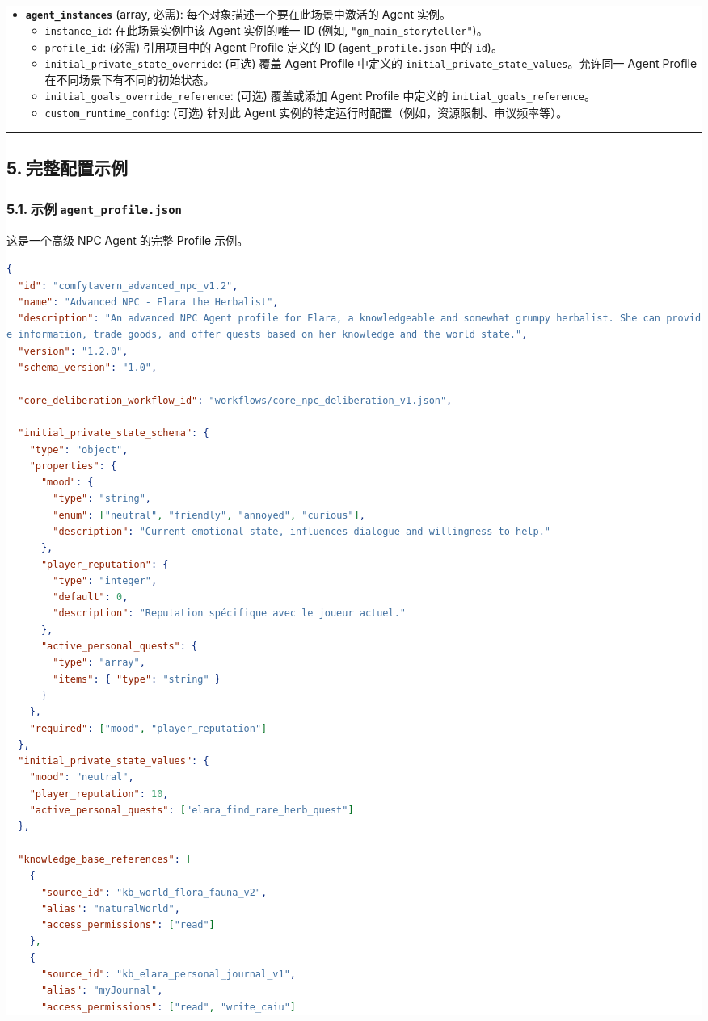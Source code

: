 -   **`agent_instances`** (array, 必需): 每个对象描述一个要在此场景中激活的 Agent 实例。
    -   `instance_id`: 在此场景实例中该 Agent 实例的唯一 ID (例如, `"gm_main_storyteller"`)。
    -   `profile_id`: (必需) 引用项目中的 Agent Profile 定义的 ID (`agent_profile.json` 中的 `id`)。
    -   `initial_private_state_override`: (可选) 覆盖 Agent Profile 中定义的 `initial_private_state_values`。允许同一 Agent Profile 在不同场景下有不同的初始状态。
    -   `initial_goals_override_reference`: (可选) 覆盖或添加 Agent Profile 中定义的 `initial_goals_reference`。
    -   `custom_runtime_config`: (可选) 针对此 Agent 实例的特定运行时配置（例如，资源限制、审议频率等）。

---

## 5. 完整配置示例

### 5.1. 示例 `agent_profile.json`

这是一个高级 NPC Agent 的完整 Profile 示例。

```json
{
  "id": "comfytavern_advanced_npc_v1.2",
  "name": "Advanced NPC - Elara the Herbalist",
  "description": "An advanced NPC Agent profile for Elara, a knowledgeable and somewhat grumpy herbalist. She can provide information, trade goods, and offer quests based on her knowledge and the world state.",
  "version": "1.2.0",
  "schema_version": "1.0",

  "core_deliberation_workflow_id": "workflows/core_npc_deliberation_v1.json",

  "initial_private_state_schema": {
    "type": "object",
    "properties": {
      "mood": {
        "type": "string",
        "enum": ["neutral", "friendly", "annoyed", "curious"],
        "description": "Current emotional state, influences dialogue and willingness to help."
      },
      "player_reputation": {
        "type": "integer",
        "default": 0,
        "description": "Reputation spécifique avec le joueur actuel."
      },
      "active_personal_quests": {
        "type": "array",
        "items": { "type": "string" }
      }
    },
    "required": ["mood", "player_reputation"]
  },
  "initial_private_state_values": {
    "mood": "neutral",
    "player_reputation": 10,
    "active_personal_quests": ["elara_find_rare_herb_quest"]
  },

  "knowledge_base_references": [
    {
      "source_id": "kb_world_flora_fauna_v2",
      "alias": "naturalWorld",
      "access_permissions": ["read"]
    },
    {
      "source_id": "kb_elara_personal_journal_v1",
      "alias": "myJournal",
      "access_permissions": ["read", "write_caiu"]
```